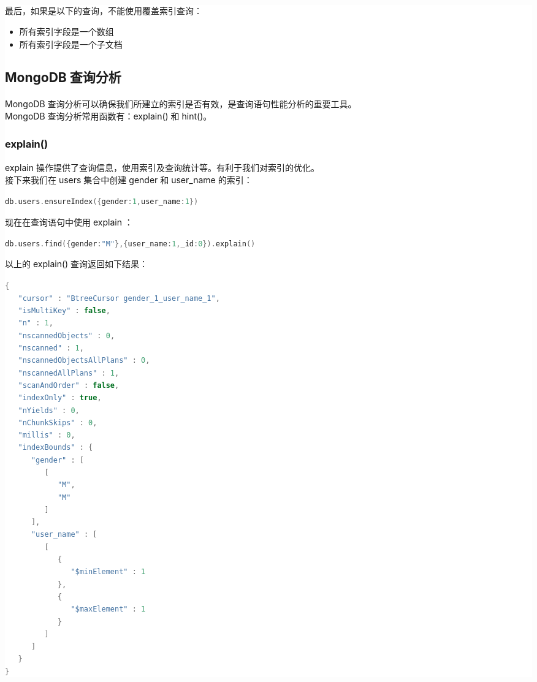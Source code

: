 最后，如果是以下的查询，不能使用覆盖索引查询：

+ 所有索引字段是一个数组
+ 所有索引字段是一个子文档

## MongoDB 查询分析

MongoDB 查询分析可以确保我们所建立的索引是否有效，是查询语句性能分析的重要工具。   
MongoDB 查询分析常用函数有：explain() 和 hint()。

### explain()

explain 操作提供了查询信息，使用索引及查询统计等。有利于我们对索引的优化。  
接下来我们在 users 集合中创建 gender 和 user_name 的索引：

```c
db.users.ensureIndex({gender:1,user_name:1})
```

现在在查询语句中使用 explain ：

```c
db.users.find({gender:"M"},{user_name:1,_id:0}).explain()
```

以上的 explain() 查询返回如下结果：

```c
{
   "cursor" : "BtreeCursor gender_1_user_name_1",
   "isMultiKey" : false,
   "n" : 1,
   "nscannedObjects" : 0,
   "nscanned" : 1,
   "nscannedObjectsAllPlans" : 0,
   "nscannedAllPlans" : 1,
   "scanAndOrder" : false,
   "indexOnly" : true,
   "nYields" : 0,
   "nChunkSkips" : 0,
   "millis" : 0,
   "indexBounds" : {
      "gender" : [
         [
            "M",
            "M"
         ]
      ],
      "user_name" : [
         [
            {
               "$minElement" : 1
            },
            {
               "$maxElement" : 1
            }
         ]
      ]
   }
}
```
